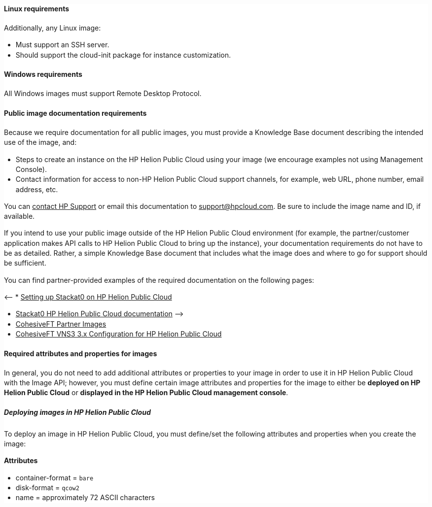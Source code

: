 #### Linux requirements<a name="publishLinuxReqs"></a>
Additionally, any Linux image:

* Must support an SSH server.
* Should support the cloud-init package for instance customization.

#### Windows requirements<a name="publishWindowsReqs"></a>
All Windows images must support Remote Desktop Protocol.

#### Public image documentation requirements<a name="publishDocReqs"></a>
Because we require  documentation for all public images, you must provide a Knowledge Base document describing the intended use of the image, and:

* Steps to create an instance on the HP Helion Public Cloud using your image (we encourage examples not using Management Console). 
* Contact information for access to non-HP Helion Public Cloud support channels, for example, web URL, phone number, email address, etc. 

You can [contact HP Support](https://www.hpcloud.com/contact_us) or email this documentation to support@hpcloud.com. Be sure to include the image name and ID, if available. 

If you intend to use your public image outside of the HP Helion Public Cloud environment (for example, the partner/customer application makes API calls to HP Helion Public Cloud to bring up the instance), your documentation requirements do not have to be as detailed. Rather, a simple Knowledge Base document that includes what the image does and where to go for support should be sufficient. 

You can find partner-provided examples of the required documentation on the following pages:

<-- * [Setting up Stackat0 on HP Helion Public Cloud](https://community.hpcloud.com/article/how-do-i-set-activestate-stackat0-hp-cloud-services) 
* [Stackat0 HP Helion Public Cloud documentation](http://docs.stackat0.com/admin/server/hpcs.html) -->
* [CohesiveFT Partner Images](https://community.hpcloud.com/article/cohesiveft-partner-images-now-available)
* [CohesiveFT VNS3 3.x Configuration for HP Helion Public Cloud](http://www.cohesiveft.com/dnld/CohesiveFT-VNS3-3.0.4_HPCS.pdf)

#### Required attributes and properties for images<a name="publishReqAttsProps"></a>
In general, you do not need to add additional attributes or properties to your image in order to use it in HP Helion Public Cloud with the Image API; however, you must define certain image attributes and properties for the image to either be **deployed on HP Helion Public Cloud** or **displayed in the HP Helion Public Cloud management console**. 

##### Deploying images in HP Helion Public Cloud<a name="publishReqsDeploy"></a>
To deploy an image in HP Helion Public Cloud, you must define/set the following attributes and properties when you create the image: 

**Attributes**

* container-format = `bare`
* disk-format = `qcow2`
* name = approximately 72 ASCII characters
